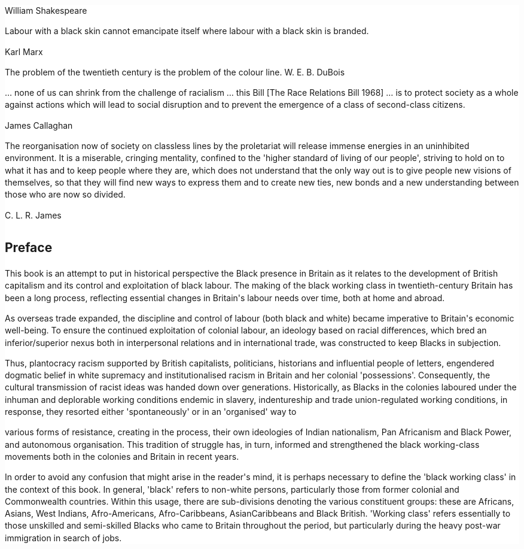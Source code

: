 William Shakespeare

Labour  with  a  black  skin  cannot  emancipate  itself  where  labour  with  a black skin is branded.

Karl Marx

The problem of the twentieth century is the problem of the colour line. W. E. B. DuBois

… none of us can shrink from the challenge of racialism … this Bill [The Race Relations Bill 1968] … is to protect society as a whole against actions which will lead to social disruption and to prevent the emergence of a class of second-class citizens.

James Callaghan

The reorganisation now of society on classless lines by the proletariat will release immense energies in an uninhibited environment. It is a miserable, cringing mentality, confined to the 'higher standard of living of our people', striving to hold on to what it has and to keep people where they are, which does not understand that the only way out is to give people new visions of themselves, so that they will find new ways to express them and to create new ties, new bonds and a new understanding between those who are now so divided.

C. L. R. James

## Preface

This book is an attempt to put in historical perspective the Black presence in  Britain  as  it  relates  to  the  development  of  British  capitalism  and  its control and exploitation of black labour. The making of the black working class  in  twentieth-century  Britain  has  been  a  long  process,  reflecting essential  changes  in  Britain's  labour  needs  over  time,  both  at  home  and abroad.

As overseas trade expanded, the discipline and control of labour (both black and white) became imperative to Britain's economic well-being. To ensure the continued exploitation of colonial labour, an ideology based on racial differences, which bred an inferior/superior nexus both in interpersonal  relations  and  in  international  trade,  was  constructed  to  keep Blacks in subjection.

Thus,  plantocracy  racism  supported  by  British  capitalists,  politicians, historians  and  influential  people  of  letters,  engendered  dogmatic  belief  in white  supremacy  and  institutionalised  racism  in  Britain  and  her  colonial 'possessions'.  Consequently,  the  cultural  transmission  of  racist  ideas  was handed  down  over  generations.  Historically,  as  Blacks  in  the  colonies laboured under the inhuman and deplorable working conditions endemic in slavery,  indentureship  and  trade  union-regulated  working  conditions,  in response, they resorted either 'spontaneously' or in an 'organised' way to

various forms of resistance, creating in the process, their own ideologies of Indian  nationalism,  Pan  Africanism  and  Black  Power,  and  autonomous organisation. This tradition of struggle has, in turn, informed and strengthened the black working-class movements both in the colonies and Britain in recent years.

In order to avoid any confusion that might arise in the reader's mind, it is  perhaps  necessary  to  define  the  'black  working  class'  in  the  context  of this book. In general, 'black' refers to non-white persons, particularly those from  former  colonial  and  Commonwealth  countries.  Within  this  usage, there  are  sub-divisions  denoting  the  various  constituent  groups:  these  are Africans, Asians,  West  Indians, Afro-Americans, Afro-Caribbeans, AsianCaribbeans  and  Black  British.  'Working  class'  refers  essentially  to  those unskilled  and  semi-skilled  Blacks  who  came  to  Britain  throughout  the period, but particularly during the heavy post-war immigration in search of jobs.
